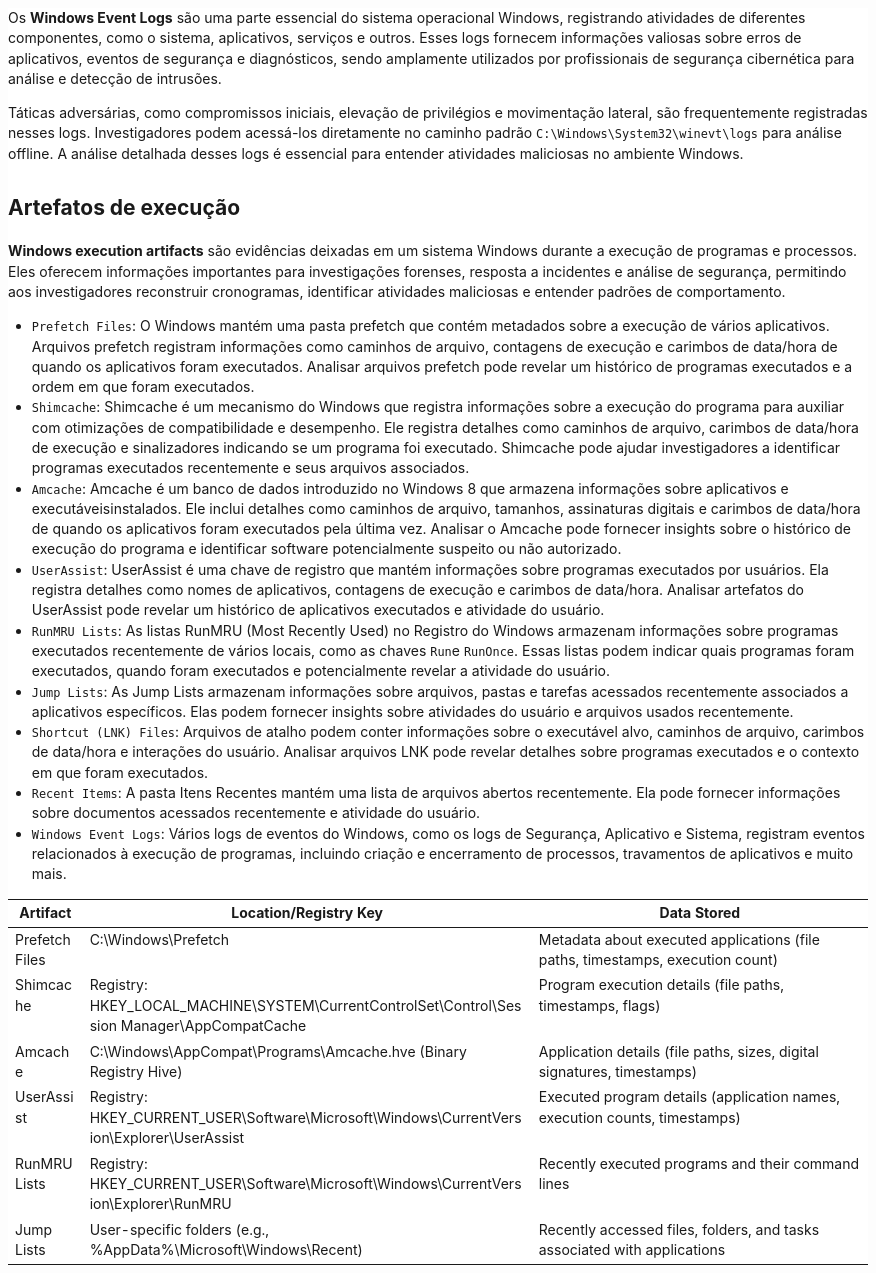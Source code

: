 Os **Windows Event Logs** são uma parte essencial do sistema operacional Windows, registrando atividades de diferentes componentes, como o sistema, aplicativos, serviços e outros. Esses logs fornecem informações valiosas sobre erros de aplicativos, eventos de segurança e diagnósticos, sendo amplamente utilizados por profissionais de segurança cibernética para análise e detecção de intrusões.

Táticas adversárias, como compromissos iniciais, elevação de privilégios e movimentação lateral, são frequentemente registradas nesses logs. Investigadores podem acessá-los diretamente no caminho padrão `C:\Windows\System32\winevt\logs` para análise offline. A análise detalhada desses logs é essencial para entender atividades maliciosas no ambiente Windows.

## Artefatos de execução

**Windows execution artifacts** são evidências deixadas em um sistema Windows durante a execução de programas e processos. Eles oferecem informações importantes para investigações forenses, resposta a incidentes e análise de segurança, permitindo aos investigadores reconstruir cronogramas, identificar atividades maliciosas e entender padrões de comportamento.


- `Prefetch Files`: O Windows mantém uma pasta prefetch que contém metadados sobre a execução de vários aplicativos. Arquivos prefetch registram informações como caminhos de arquivo, contagens de execução e carimbos de data/hora de quando os aplicativos foram executados. Analisar arquivos prefetch pode revelar um histórico de programas executados e a ordem em que foram executados.
- `Shimcache`: Shimcache é um mecanismo do Windows que registra informações sobre a execução do programa para auxiliar com otimizações de compatibilidade e desempenho. Ele registra detalhes como caminhos de arquivo, carimbos de data/hora de execução e sinalizadores indicando se um programa foi executado. Shimcache pode ajudar investigadores a identificar programas executados recentemente e seus arquivos associados.
- `Amcache`: Amcache é um banco de dados introduzido no Windows 8 que armazena informações sobre aplicativos e executáveis ​​instalados. Ele inclui detalhes como caminhos de arquivo, tamanhos, assinaturas digitais e carimbos de data/hora de quando os aplicativos foram executados pela última vez. Analisar o Amcache pode fornecer insights sobre o histórico de execução do programa e identificar software potencialmente suspeito ou não autorizado.
- `UserAssist`: UserAssist é uma chave de registro que mantém informações sobre programas executados por usuários. Ela registra detalhes como nomes de aplicativos, contagens de execução e carimbos de data/hora. Analisar artefatos do UserAssist pode revelar um histórico de aplicativos executados e atividade do usuário.
- `RunMRU Lists`: As listas RunMRU (Most Recently Used) no Registro do Windows armazenam informações sobre programas executados recentemente de vários locais, como as chaves `Run`e `RunOnce`. Essas listas podem indicar quais programas foram executados, quando foram executados e potencialmente revelar a atividade do usuário.
- `Jump Lists`: As Jump Lists armazenam informações sobre arquivos, pastas e tarefas acessados ​​recentemente associados a aplicativos específicos. Elas podem fornecer insights sobre atividades do usuário e arquivos usados ​​recentemente.
- `Shortcut (LNK) Files`: Arquivos de atalho podem conter informações sobre o executável alvo, caminhos de arquivo, carimbos de data/hora e interações do usuário. Analisar arquivos LNK pode revelar detalhes sobre programas executados e o contexto em que foram executados.
- `Recent Items`: A pasta Itens Recentes mantém uma lista de arquivos abertos recentemente. Ela pode fornecer informações sobre documentos acessados ​​recentemente e atividade do usuário.
- `Windows Event Logs`: Vários logs de eventos do Windows, como os logs de Segurança, Aplicativo e Sistema, registram eventos relacionados à execução de programas, incluindo criação e encerramento de processos, travamentos de aplicativos e muito mais.

|Artifact|Location/Registry Key|Data Stored|
|---|---|---|
|Prefetch Files|C:\Windows\Prefetch|Metadata about executed applications (file paths, timestamps, execution count)|
|Shimcache|Registry: HKEY_LOCAL_MACHINE\SYSTEM\CurrentControlSet\Control\Session Manager\AppCompatCache|Program execution details (file paths, timestamps, flags)|
|Amcache|C:\Windows\AppCompat\Programs\Amcache.hve (Binary Registry Hive)|Application details (file paths, sizes, digital signatures, timestamps)|
|UserAssist|Registry: HKEY_CURRENT_USER\Software\Microsoft\Windows\CurrentVersion\Explorer\UserAssist|Executed program details (application names, execution counts, timestamps)|
|RunMRU Lists|Registry: HKEY_CURRENT_USER\Software\Microsoft\Windows\CurrentVersion\Explorer\RunMRU|Recently executed programs and their command lines|
|Jump Lists|User-specific folders (e.g., %AppData%\Microsoft\Windows\Recent)|Recently accessed files, folders, and tasks associated with applications|